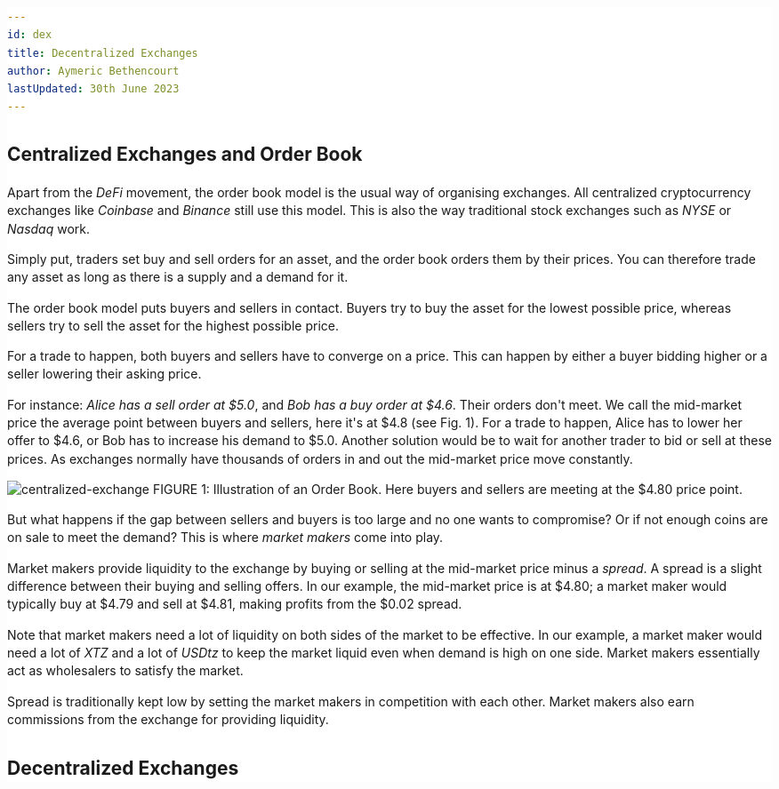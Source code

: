 ```yaml
---
id: dex
title: Decentralized Exchanges
author: Aymeric Bethencourt
lastUpdated: 30th June 2023
---
```


## Centralized Exchanges and Order Book

Apart from the _DeFi_ movement, the order book model is the usual way of organising exchanges. All centralized cryptocurrency exchanges like _Coinbase_ and _Binance_  still use this model. This is also the way traditional stock exchanges such as _NYSE_ or _Nasdaq_ work.

Simply put, traders set buy and sell orders for an asset, and the order book orders them by their prices. You can therefore trade any asset as long as there is a supply and a demand for it.

The order book model puts buyers and sellers in contact. Buyers try to buy the asset for the lowest possible price, whereas sellers try to sell the asset for the highest possible price.

For a trade to happen, both buyers and sellers have to converge on a price. This can happen by either a buyer bidding higher or a seller lowering their asking price.

For instance: _Alice has a sell order at \$5.0_, and _Bob has a buy order at \$4.6_. Their orders don't meet.
We call the mid-market price the average point between buyers and sellers, here it's at \$4.8 (see Fig. 1). For a trade to happen, Alice has to lower her offer to \$4.6, or Bob has to increase his demand to \$5.0. Another solution would be to wait for another trader to bid or sell at these prices. As exchanges normally have thousands of orders in and out the mid-market price move constantly.


![centralized-exchange](/developers/docs/images/dex/centralized-exchange.svg)
FIGURE 1: Illustration of an Order Book. Here buyers and sellers are meeting at the \$4.80 price point.


But what happens if the gap between sellers and buyers is too large and no one wants to compromise? Or if not enough coins are on sale to meet the demand? This is where _market makers_ come into play.

Market makers provide liquidity to the exchange by buying or selling at the mid-market price minus a _spread_. A spread is a slight difference between their buying and selling offers. In our example, the mid-market price is at \$4.80; a market maker would typically buy at \$4.79 and sell at \$4.81, making profits from the \$0.02 spread.

Note that market makers need a lot of liquidity on both sides of the market to be effective. In our example, a market maker would need a lot of _XTZ_ and a lot of _USDtz_ to keep the market liquid even when demand is high on one side. Market makers essentially act as wholesalers to satisfy the market.

Spread is traditionally kept low by setting the market makers in competition with each other. Market makers also earn commissions from the exchange for providing liquidity.

## Decentralized Exchanges
